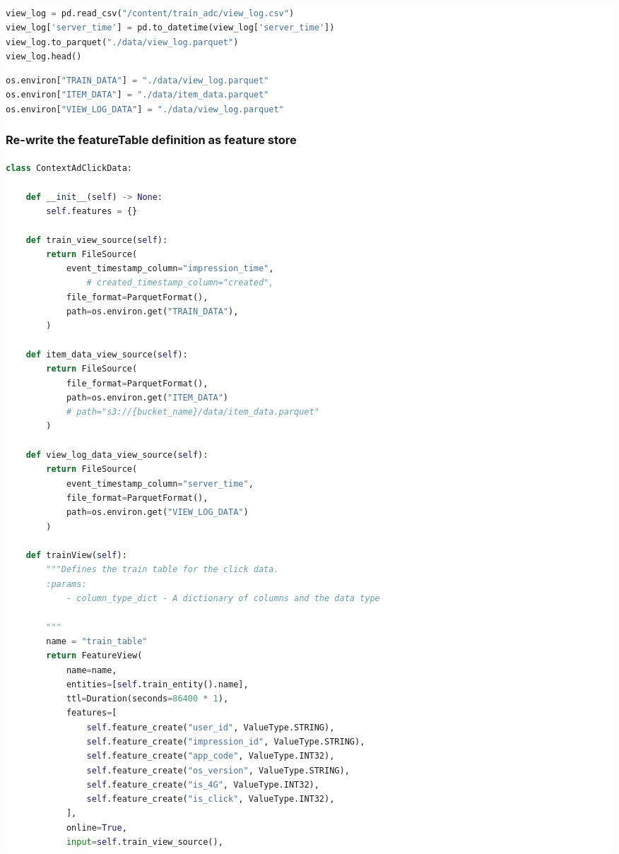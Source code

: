 ```python colab={"base_uri": "https://localhost:8080/", "height": 204} id="tBlU-8KICGVi" outputId="4eecc6f8-9425-4aa2-c089-fb71d3c7d6cc"
view_log = pd.read_csv("/content/train_adc/view_log.csv")
view_log['server_time'] = pd.to_datetime(view_log['server_time'])
view_log.to_parquet("./data/view_log.parquet")
view_log.head()
```

```python id="p4FrToWQBYU2"
os.environ["TRAIN_DATA"] = "./data/view_log.parquet"
os.environ["ITEM_DATA"] = "./data/item_data.parquet"
os.environ["VIEW_LOG_DATA"] = "./data/view_log.parquet"
```


### Re-write the featureTable definition as feature store


```python id="Idy4E5rGAQ8v"
class ContextAdClickData:

    def __init__(self) -> None:
        self.features = {}

    def train_view_source(self):
        return FileSource(
            event_timestamp_column="impression_time",
                # created_timestamp_column="created",
            file_format=ParquetFormat(),
            path=os.environ.get("TRAIN_DATA"),
        )
    
    def item_data_view_source(self):
        return FileSource(
            file_format=ParquetFormat(),
            path=os.environ.get("ITEM_DATA")
            # path="s3://{bucket_name}/data/item_data.parquet"
        )
    
    def view_log_data_view_source(self):
        return FileSource(
            event_timestamp_column="server_time",
            file_format=ParquetFormat(),
            path=os.environ.get("VIEW_LOG_DATA")
        )

    def trainView(self):
        """Defines the train table for the click data.
        :params:
            - column_type_dict - A dictionary of columns and the data type
        
        """
        name = "train_table"
        return FeatureView(
            name=name,
            entities=[self.train_entity().name],
            ttl=Duration(seconds=86400 * 1),
            features=[
                self.feature_create("user_id", ValueType.STRING),
                self.feature_create("impression_id", ValueType.STRING),
                self.feature_create("app_code", ValueType.INT32),
                self.feature_create("os_version", ValueType.STRING),
                self.feature_create("is_4G", ValueType.INT32),
                self.feature_create("is_click", ValueType.INT32),
            ],
            online=True,
            input=self.train_view_source(),
```